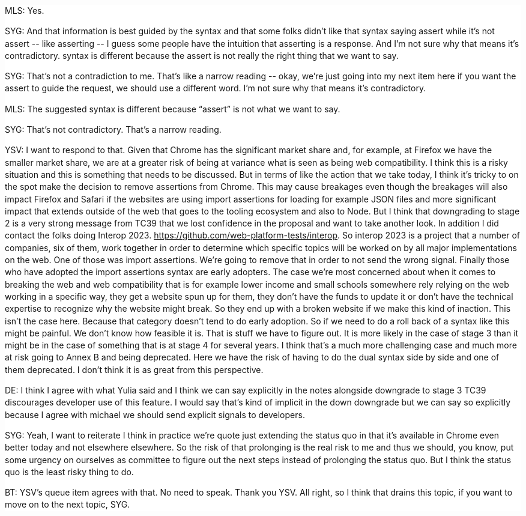 MLS: Yes.

SYG: And that information is best guided by the syntax and that some folks didn’t like that syntax saying assert while it’s not assert -- like asserting -- I guess some people have the intuition that asserting is a response. And I’m not sure why that means it’s contradictory. syntax is different because the assert is not really the right thing that we want to say.

SYG: That’s not a contradiction to me. That’s like a narrow reading -- okay, we’re just going into my next item here if you want the assert to guide the request, we should use a different word. I’m not sure why that means it’s contradictory.

MLS: The suggested syntax is different because “assert” is not what we want to say.

SYG: That’s not contradictory. That’s a narrow reading.

YSV: I want to respond to that. Given that Chrome has the significant market share and, for example, at Firefox we have the smaller market share, we are at a greater risk of being at variance what is seen as being web compatibility. I think this is a risky situation and this is something that needs to be discussed. But in terms of like the action that we take today, I think it’s tricky to on the spot make the decision to remove assertions from Chrome. This may cause breakages even though the breakages will also impact Firefox and Safari if the websites are using import assertions for loading for example JSON files and more significant impact that extends outside of the web that goes to the tooling ecosystem and also to Node. But I think that downgrading to stage 2 is a very strong message from TC39 that we lost confidence in the proposal and want to take another look. In addition I did contact the folks doing Interop 2023. https://github.com/web-platform-tests/interop. So interop 2023 is a project that a number of companies, six of them, work together in order to determine which specific topics will be worked on by all major implementations on the web. One of those was import assertions. We’re going to remove that in order to not send the wrong signal. Finally those who have adopted the import assertions syntax are early adopters. The case we’re most concerned about when it comes to breaking the web and web compatibility that is for example lower income and small schools somewhere rely relying on the web working in a specific way, they get a website spun up for them, they don’t have the funds to update it or don’t have the technical expertise to recognize why the website might break. So they end up with a broken website if we make this kind of inaction. This isn’t the case here. Because that category doesn’t tend to do early adoption. So if we need to do a roll back of a syntax like this might be painful. We don’t know how feasible it is. That is stuff we have to figure out. It is more likely in the case of stage 3 than it might be in the case of something that is at stage 4 for several years. I think that’s a much more challenging case and much more at risk going to Annex B and being deprecated. Here we have the risk of having to do the dual syntax side by side and one of them deprecated. I don’t think it is as great from this perspective.

DE: I think I agree with what Yulia said and I think we can say explicitly in the notes alongside downgrade to stage 3 TC39 discourages developer use of this feature. I would say that’s kind of implicit in the down downgrade but we can say so explicitly because I agree with michael we should send explicit signals to developers.

SYG: Yeah, I want to reiterate I think in practice we’re quote just extending the status quo in that it’s available in Chrome even better today and not elsewhere elsewhere. So the risk of that prolonging is the real risk to me and thus we should, you know, put some urgency on ourselves as committee to figure out the next steps instead of prolonging the status quo. But I think the status quo is the least risky thing to do.

BT: YSV’s queue item agrees with that. No need to speak. Thank you YSV. All right, so I think that drains this topic, if you want to move on to the next topic, SYG.
